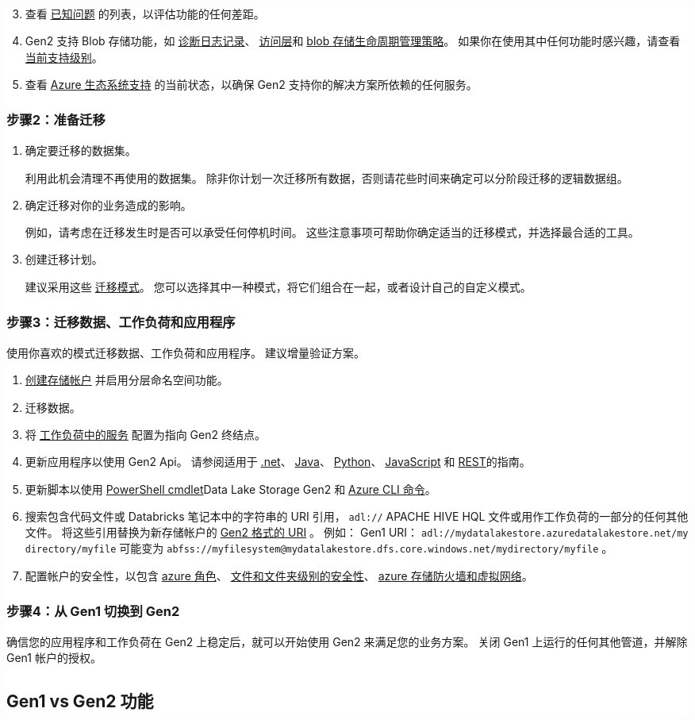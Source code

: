 3. 查看 [已知问题](data-lake-storage-known-issues.md) 的列表，以评估功能的任何差距。

4. Gen2 支持 Blob 存储功能，如 [诊断日志记录](../common/storage-analytics-logging.md)、 [访问层](storage-blob-storage-tiers.md)和 [blob 存储生命周期管理策略](storage-lifecycle-management-concepts.md)。 如果你在使用其中任何功能时感兴趣，请查看 [当前支持级别](./data-lake-storage-supported-blob-storage-features.md)。

5. 查看 [Azure 生态系统支持](./data-lake-storage-multi-protocol-access.md) 的当前状态，以确保 Gen2 支持你的解决方案所依赖的任何服务。

### <a name="step-2-prepare-to-migrate"></a>步骤2：准备迁移

1. 确定要迁移的数据集。

   利用此机会清理不再使用的数据集。 除非你计划一次迁移所有数据，否则请花些时间来确定可以分阶段迁移的逻辑数据组。
   
2. 确定迁移对你的业务造成的影响。

   例如，请考虑在迁移发生时是否可以承受任何停机时间。 这些注意事项可帮助你确定适当的迁移模式，并选择最合适的工具。

3. 创建迁移计划。 

   建议采用这些 [迁移模式](#migration-patterns)。 您可以选择其中一种模式，将它们组合在一起，或者设计自己的自定义模式。

### <a name="step-3-migrate-data-workloads-and-applications"></a>步骤3：迁移数据、工作负荷和应用程序

使用你喜欢的模式迁移数据、工作负荷和应用程序。 建议增量验证方案。

1. [创建存储帐户](../common/storage-account-create.md) 并启用分层命名空间功能。 

2. 迁移数据。 

3. 将 [工作负荷中的服务](./data-lake-storage-supported-azure-services.md) 配置为指向 Gen2 终结点。 
   
4. 更新应用程序以使用 Gen2 Api。 请参阅适用于 [.net](data-lake-storage-directory-file-acl-dotnet.md)、 [Java](data-lake-storage-directory-file-acl-java.md)、 [Python](data-lake-storage-directory-file-acl-python.md)、 [JavaScript](data-lake-storage-directory-file-acl-javascript.md) 和 [REST](/rest/api/storageservices/data-lake-storage-gen2)的指南。 
   
5. 更新脚本以使用 [PowerShell cmdlet](data-lake-storage-directory-file-acl-powershell.md)Data Lake Storage Gen2 和 [Azure CLI 命令](data-lake-storage-directory-file-acl-cli.md)。
   
6. 搜索包含代码文件或 Databricks 笔记本中的字符串的 URI 引用， `adl://` APACHE HIVE HQL 文件或用作工作负荷的一部分的任何其他文件。 将这些引用替换为新存储帐户的 [Gen2 格式的 URI](data-lake-storage-introduction-abfs-uri.md) 。 例如： Gen1 URI： `adl://mydatalakestore.azuredatalakestore.net/mydirectory/myfile` 可能变为 `abfss://myfilesystem@mydatalakestore.dfs.core.windows.net/mydirectory/myfile` 。 

7. 配置帐户的安全性，以包含 [azure 角色](../common/storage-auth-aad-rbac-portal.md)、 [文件和文件夹级别的安全性](data-lake-storage-access-control.md)、 [azure 存储防火墙和虚拟网络](../common/storage-network-security.md)。

### <a name="step-4-cutover-from-gen1-to-gen2"></a>步骤4：从 Gen1 切换到 Gen2

确信您的应用程序和工作负荷在 Gen2 上稳定后，就可以开始使用 Gen2 来满足您的业务方案。 关闭 Gen1 上运行的任何其他管道，并解除 Gen1 帐户的授权。 

<a id="gen1-gen2-feature-comparison"></a>

## <a name="gen1-vs-gen2-capabilities"></a>Gen1 vs Gen2 功能
